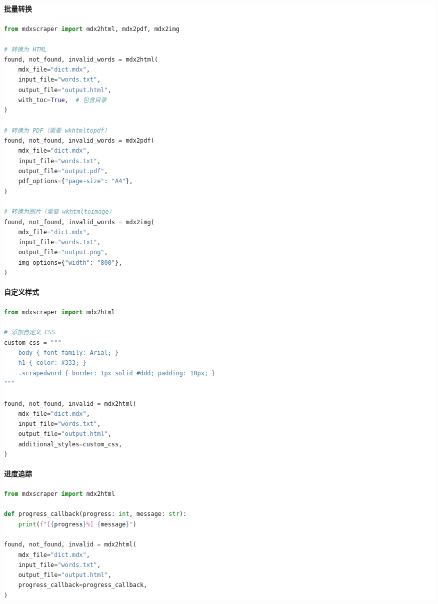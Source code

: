#### 批量转换

```python
from mdxscraper import mdx2html, mdx2pdf, mdx2img

# 转换为 HTML
found, not_found, invalid_words = mdx2html(
    mdx_file="dict.mdx",
    input_file="words.txt",
    output_file="output.html",
    with_toc=True,  # 包含目录
)

# 转换为 PDF（需要 wkhtmltopdf）
found, not_found, invalid_words = mdx2pdf(
    mdx_file="dict.mdx",
    input_file="words.txt",
    output_file="output.pdf",
    pdf_options={"page-size": "A4"},
)

# 转换为图片（需要 wkhtmltoimage）
found, not_found, invalid_words = mdx2img(
    mdx_file="dict.mdx",
    input_file="words.txt",
    output_file="output.png",
    img_options={"width": "800"},
)
```

#### 自定义样式

```python
from mdxscraper import mdx2html

# 添加自定义 CSS
custom_css = """
    body { font-family: Arial; }
    h1 { color: #333; }
    .scrapedword { border: 1px solid #ddd; padding: 10px; }
"""

found, not_found, invalid = mdx2html(
    mdx_file="dict.mdx",
    input_file="words.txt",
    output_file="output.html",
    additional_styles=custom_css,
)
```

#### 进度追踪

```python
from mdxscraper import mdx2html

def progress_callback(progress: int, message: str):
    print(f"[{progress}%] {message}")

found, not_found, invalid = mdx2html(
    mdx_file="dict.mdx",
    input_file="words.txt",
    output_file="output.html",
    progress_callback=progress_callback,
)
```
